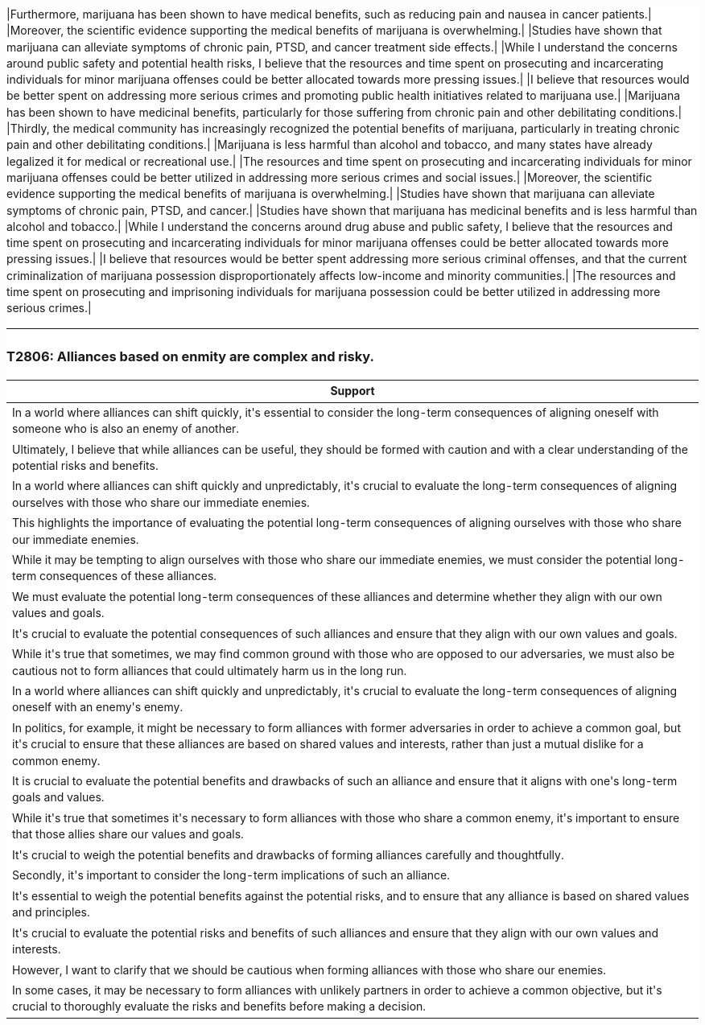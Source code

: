 |Furthermore, marijuana has been shown to have medical benefits, such as reducing pain and nausea in cancer patients.|
|Moreover, the scientific evidence supporting the medical benefits of marijuana is overwhelming.|
|Studies have shown that marijuana can alleviate symptoms of chronic pain, PTSD, and cancer treatment side effects.|
|While I understand the concerns around public safety and potential health risks, I believe that the resources and time spent on prosecuting and incarcerating individuals for minor marijuana offenses could be better allocated towards more pressing issues.|
|I believe that resources would be better spent on addressing more serious crimes and promoting public health initiatives related to marijuana use.|
|Marijuana has been shown to have medicinal benefits, particularly for those suffering from chronic pain and other debilitating conditions.|
|Thirdly, the medical community has increasingly recognized the potential benefits of marijuana, particularly in treating chronic pain and other debilitating conditions.|
|Marijuana is less harmful than alcohol and tobacco, and many states have already legalized it for medical or recreational use.|
|The resources and time spent on prosecuting and incarcerating individuals for minor marijuana offenses could be better utilized in addressing more serious crimes and social issues.|
|Moreover, the scientific evidence supporting the medical benefits of marijuana is overwhelming.|
|Studies have shown that marijuana can alleviate symptoms of chronic pain, PTSD, and cancer.|
|Studies have shown that marijuana has medicinal benefits and is less harmful than alcohol and tobacco.|
|While I understand the concerns around drug abuse and public safety, I believe that the resources and time spent on prosecuting and incarcerating individuals for minor marijuana offenses could be better allocated towards more pressing issues.|
|I believe that resources would be better spent addressing more serious criminal offenses, and that the current criminalization of marijuana possession disproportionately affects low-income and minority communities.|
|The resources and time spent on prosecuting and imprisoning individuals for marijuana possession could be better utilized in addressing more serious crimes.|

---

### T2806: Alliances based on enmity are complex and risky.

|Support|
|---|
|In a world where alliances can shift quickly, it's essential to consider the long-term consequences of aligning oneself with someone who is also an enemy of another.|
|Ultimately, I believe that while alliances can be useful, they should be formed with caution and with a clear understanding of the potential risks and benefits.|
|In a world where alliances can shift quickly and unpredictably, it's crucial to evaluate the long-term consequences of aligning ourselves with those who share our immediate enemies.|
|This highlights the importance of evaluating the potential long-term consequences of aligning ourselves with those who share our immediate enemies.|
|While it may be tempting to align ourselves with those who share our immediate enemies, we must consider the potential long-term consequences of these alliances.|
|We must evaluate the potential long-term consequences of these alliances and determine whether they align with our own values and goals.|
|It's crucial to evaluate the potential consequences of such alliances and ensure that they align with our own values and goals.|
|While it's true that sometimes, we may find common ground with those who are opposed to our adversaries, we must also be cautious not to form alliances that could ultimately harm us in the long run.|
|In a world where alliances can shift quickly and unpredictably, it's crucial to evaluate the long-term consequences of aligning oneself with an enemy's enemy.|
|In politics, for example, it might be necessary to form alliances with former adversaries in order to achieve a common goal, but it's crucial to ensure that these alliances are based on shared values and interests, rather than just a mutual dislike for a common enemy.|
|It is crucial to evaluate the potential benefits and drawbacks of such an alliance and ensure that it aligns with one's long-term goals and values.|
|While it's true that sometimes it's necessary to form alliances with those who share a common enemy, it's important to ensure that those allies share our values and goals.|
|It's crucial to weigh the potential benefits and drawbacks of forming alliances carefully and thoughtfully.|
|Secondly, it's important to consider the long-term implications of such an alliance.|
|It's essential to weigh the potential benefits against the potential risks, and to ensure that any alliance is based on shared values and principles.|
|It's crucial to evaluate the potential risks and benefits of such alliances and ensure that they align with our own values and interests.|
|However, I want to clarify that we should be cautious when forming alliances with those who share our enemies.|
|In some cases, it may be necessary to form alliances with unlikely partners in order to achieve a common objective, but it's crucial to thoroughly evaluate the risks and benefits before making a decision.|